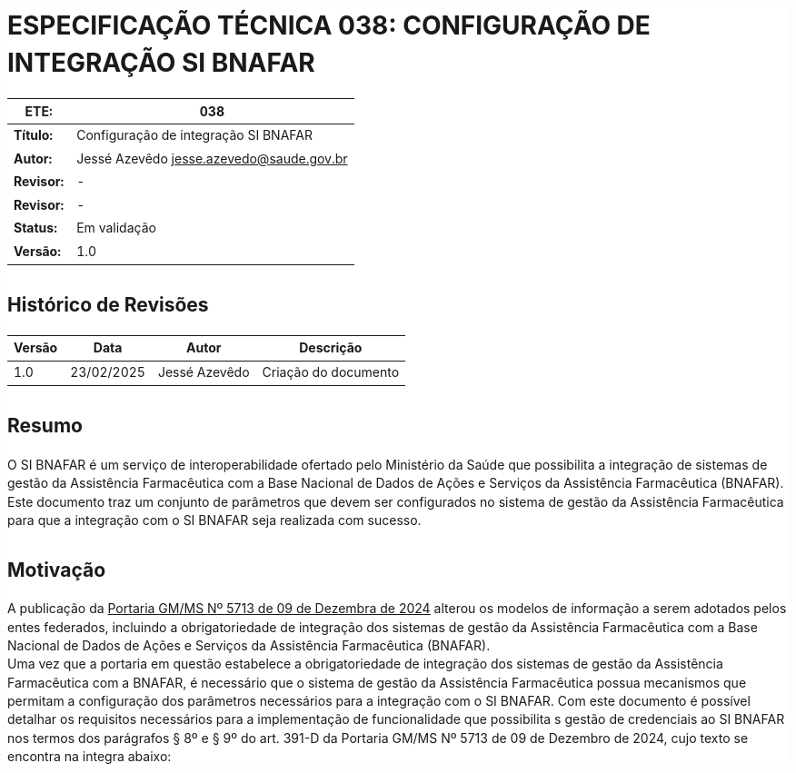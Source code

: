 # ESPECIFICAÇÃO TÉCNICA 038: CONFIGURAÇÃO DE INTEGRAÇÃO SI BNAFAR

| **ETE:**     | 038                                        |
|--------------|--------------------------------------------|
| **Título:**  | Configuração de integração SI BNAFAR       |
| **Autor:**   | Jessé Azevêdo <jesse.azevedo@saude.gov.br> |
| **Revisor:** | -                                          |
| **Revisor:** | -                                          |
| **Status:**  | Em validação                               |
| **Versão:**  | 1.0                                        |

## Histórico de Revisões

| **Versão** | **Data**   | **Autor**     | **Descrição**        |
|------------|------------|---------------|----------------------|
| 1.0        | 23/02/2025 | Jessé Azevêdo | Criação do documento |

## Resumo

O SI BNAFAR é um serviço de interoperabilidade ofertado pelo Ministério da Saúde que possibilita a integração de sistemas de gestão da Assistência Farmacêutica com a Base Nacional de Dados de Ações e Serviços da Assistência Farmacêutica (BNAFAR). Este documento traz um conjunto de parâmetros que devem ser configurados no sistema de gestão da Assistência Farmacêutica para que a integração com o SI BNAFAR seja realizada com sucesso.

## Motivação

A publicação da [Portaria GM/MS Nº 5713 de 09 de Dezembra de 2024](https://www.conass.org.br/conass-informa-n-213-2024-publicada-a-portaria-gm-n-5713-que-altera-a-portaria-de-consolidacao-gm-ms-no-1-17-para-modificar-os-modelos-de-informacao-a-serem-adotados-pelos-entes-federados/#:~:text=Portaria%20GM%2FMS%20N%C2%BA%205.713%2C%20DE%209%20DE%20DEZEMBRO%20DE%202024&text=II%20%E2%80%93%20Registro%20Eletr%C3%B4nico%20de%20Sa%C3%ADda,validade%20e%20demais%20situa%C3%A7%C3%B5es%20adversas.) alterou os modelos de informação a serem adotados pelos entes federados, incluindo a obrigatoriedade de integração dos sistemas de gestão da Assistência Farmacêutica com a Base Nacional de Dados de Ações e Serviços da Assistência Farmacêutica (BNAFAR).  
Uma vez que a portaria em questão estabelece a obrigatoriedade de integração dos sistemas de gestão da Assistência Farmacêutica com a BNAFAR, é necessário que o sistema de gestão da Assistência Farmacêutica possua mecanismos que permitam a configuração dos parâmetros necessários para a integração com o SI BNAFAR.
Com este documento é possível detalhar os requisitos necessários para a implementação de funcionalidade que possibilita s gestão de credenciais ao SI BNAFAR nos termos dos parágrafos § 8º e § 9º do art. 391-D da Portaria GM/MS Nº 5713 de 09 de Dezembro de 2024, cujo texto se encontra na integra abaixo:
